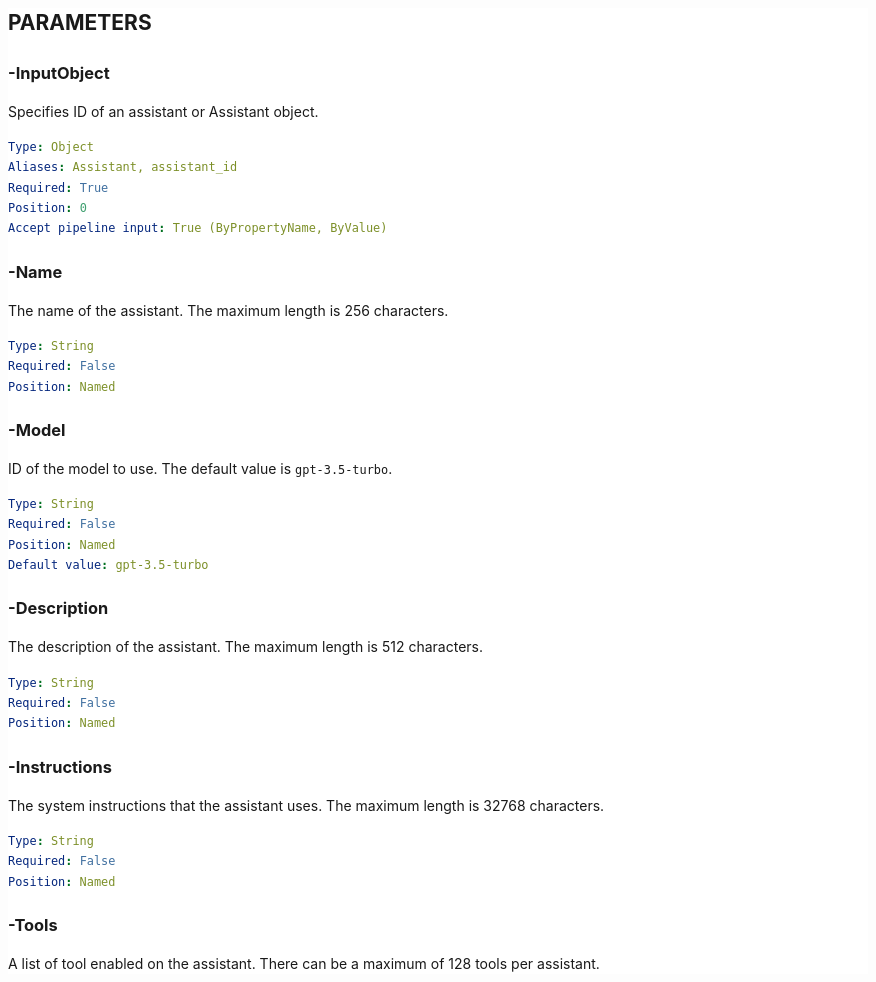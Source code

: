 ## PARAMETERS

### -InputObject
Specifies ID of an assistant or Assistant object.

```yaml
Type: Object
Aliases: Assistant, assistant_id
Required: True
Position: 0
Accept pipeline input: True (ByPropertyName, ByValue)
```

### -Name
The name of the assistant. The maximum length is 256 characters.

```yaml
Type: String
Required: False
Position: Named
```

### -Model
ID of the model to use. The default value is `gpt-3.5-turbo`.

```yaml
Type: String
Required: False
Position: Named
Default value: gpt-3.5-turbo
```

### -Description
The description of the assistant. The maximum length is 512 characters.

```yaml
Type: String
Required: False
Position: Named
```

### -Instructions
The system instructions that the assistant uses. The maximum length is 32768 characters.

```yaml
Type: String
Required: False
Position: Named
```

### -Tools
A list of tool enabled on the assistant. There can be a maximum of 128 tools per assistant.
